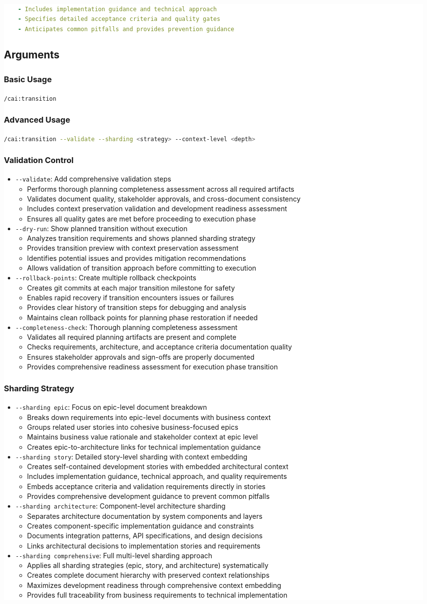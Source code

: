 ```yaml
    - Includes implementation guidance and technical approach
    - Specifies detailed acceptance criteria and quality gates
    - Anticipates common pitfalls and provides prevention guidance
```

## Arguments

### Basic Usage
```bash
/cai:transition
```

### Advanced Usage
```bash
/cai:transition --validate --sharding <strategy> --context-level <depth>
```

### Validation Control
- `--validate`: Add comprehensive validation steps
  - Performs thorough planning completeness assessment across all required artifacts
  - Validates document quality, stakeholder approvals, and cross-document consistency
  - Includes context preservation validation and development readiness assessment
  - Ensures all quality gates are met before proceeding to execution phase
- `--dry-run`: Show planned transition without execution
  - Analyzes transition requirements and shows planned sharding strategy
  - Provides transition preview with context preservation assessment
  - Identifies potential issues and provides mitigation recommendations
  - Allows validation of transition approach before committing to execution
- `--rollback-points`: Create multiple rollback checkpoints
  - Creates git commits at each major transition milestone for safety
  - Enables rapid recovery if transition encounters issues or failures
  - Provides clear history of transition steps for debugging and analysis
  - Maintains clean rollback points for planning phase restoration if needed
- `--completeness-check`: Thorough planning completeness assessment
  - Validates all required planning artifacts are present and complete
  - Checks requirements, architecture, and acceptance criteria documentation quality
  - Ensures stakeholder approvals and sign-offs are properly documented
  - Provides comprehensive readiness assessment for execution phase transition

### Sharding Strategy
- `--sharding epic`: Focus on epic-level document breakdown
  - Breaks down requirements into epic-level documents with business context
  - Groups related user stories into cohesive business-focused epics
  - Maintains business value rationale and stakeholder context at epic level
  - Creates epic-to-architecture links for technical implementation guidance
- `--sharding story`: Detailed story-level sharding with context embedding
  - Creates self-contained development stories with embedded architectural context
  - Includes implementation guidance, technical approach, and quality requirements
  - Embeds acceptance criteria and validation requirements directly in stories
  - Provides comprehensive development guidance to prevent common pitfalls
- `--sharding architecture`: Component-level architecture sharding
  - Separates architecture documentation by system components and layers
  - Creates component-specific implementation guidance and constraints
  - Documents integration patterns, API specifications, and design decisions
  - Links architectural decisions to implementation stories and requirements
- `--sharding comprehensive`: Full multi-level sharding approach
  - Applies all sharding strategies (epic, story, and architecture) systematically
  - Creates complete document hierarchy with preserved context relationships
  - Maximizes development readiness through comprehensive context embedding
  - Provides full traceability from business requirements to technical implementation
